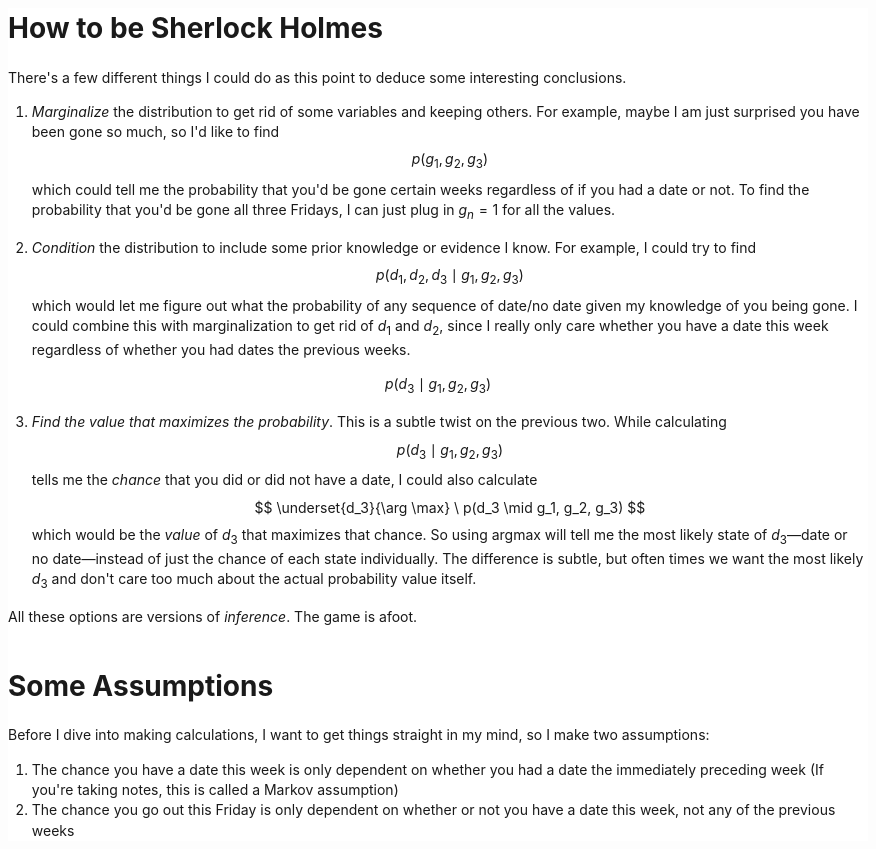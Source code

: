 # How to be Sherlock Holmes

There's a few different things I could do as this point to deduce some interesting conclusions.

1. *Marginalize* the distribution to get rid of some variables and keeping others. For example, maybe I am just surprised you have been gone so much, so I'd like to find
$$
p(g_1, g_2, g_3)
$$
which could tell me the probability that you'd be gone certain weeks regardless of if you had a date or not. To find the probability that you'd be gone all three Fridays, I can just plug in $g_n = 1$ for all the values.

2. *Condition* the distribution to include some prior knowledge or evidence I know. For example, I could try to find
$$
p(d_1,d_2,d_3\mid g_1, g_2, g_3)
$$
which would let me figure out what the probability of any sequence of date/no date given my knowledge of you being gone. I could combine this with marginalization to get rid of $d_1$ and $d_2$, since I really only care whether you have a date this week regardless of whether you had dates the previous weeks.

$$
p(d_3 \mid g_1, g_2, g_3)
$$

3. *Find the value that maximizes the probability*. This is a subtle twist on the previous two. While calculating 
$$
p(d_3 \mid g_1, g_2, g_3)
$$
tells me the *chance* that you did or did not have a date, I could also calculate
$$
\underset{d_3}{\arg \max} \ p(d_3 \mid g_1, g_2, g_3)
$$
which would be the *value* of $d_3$ that maximizes that chance. So using argmax will tell me the most likely state of $d_3$&mdash;date or no date&mdash;instead of just the chance of each state individually. The difference is subtle, but often times we want the most likely $d_3$ and don't care too much about the actual probability value itself.

All these options are versions of *inference*. The game is afoot.

# Some Assumptions
Before I dive into making calculations, I want to get things straight in my mind, so I make two assumptions:
1. The chance you have a date this week is only dependent on whether you had a date the immediately preceding week (If you're taking notes, this is called a Markov assumption)
2. The chance you go out this Friday is only dependent on whether or not you have a date this week, not any of the previous weeks
